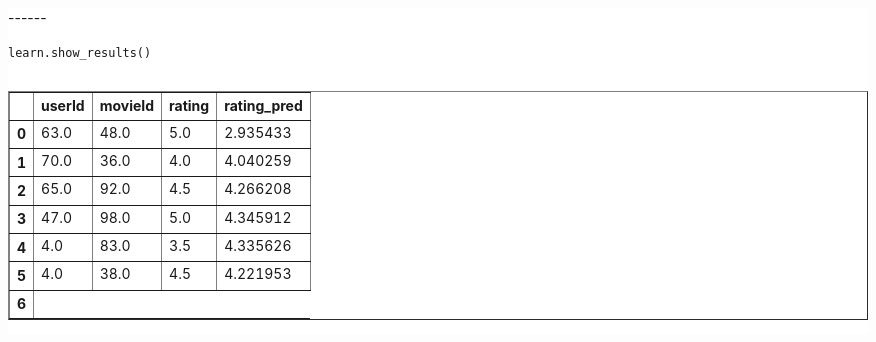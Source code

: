   </tbody>
</table>
</div>
------


```python
learn.show_results()
```
<div style="overflow-x:auto;">
<table border="1" class="dataframe">
  <thead>
    <tr style="text-align: right;">
      <th></th>
      <th>userId</th>
      <th>movieId</th>
      <th>rating</th>
      <th>rating_pred</th>
    </tr>
  </thead>
  <tbody>
    <tr>
      <th>0</th>
      <td>63.0</td>
      <td>48.0</td>
      <td>5.0</td>
      <td>2.935433</td>
    </tr>
    <tr>
      <th>1</th>
      <td>70.0</td>
      <td>36.0</td>
      <td>4.0</td>
      <td>4.040259</td>
    </tr>
    <tr>
      <th>2</th>
      <td>65.0</td>
      <td>92.0</td>
      <td>4.5</td>
      <td>4.266208</td>
    </tr>
    <tr>
      <th>3</th>
      <td>47.0</td>
      <td>98.0</td>
      <td>5.0</td>
      <td>4.345912</td>
    </tr>
    <tr>
      <th>4</th>
      <td>4.0</td>
      <td>83.0</td>
      <td>3.5</td>
      <td>4.335626</td>
    </tr>
    <tr>
      <th>5</th>
      <td>4.0</td>
      <td>38.0</td>
      <td>4.5</td>
      <td>4.221953</td>
    </tr>
    <tr>
      <th>6</th>